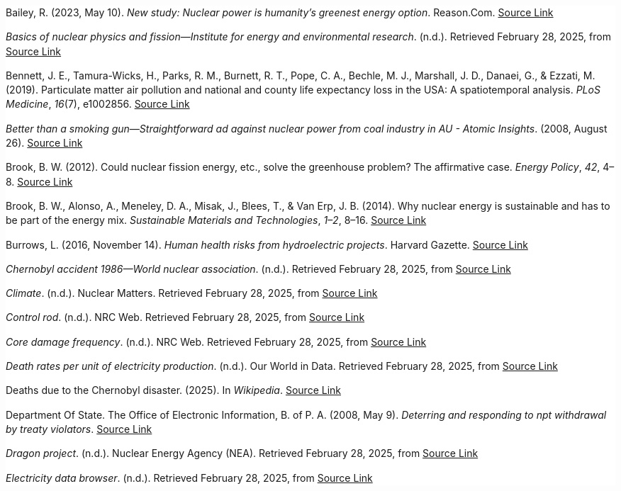 Bailey, R. (2023, May 10). _New study: Nuclear power is humanity’s greenest energy option_. Reason.Com. [Source Link](https://reason.com/2023/05/10/new-study-nuclear-power-is-humanitys-greenest-energy-option/)

_Basics of nuclear physics and fission—Institute for energy and environmental research_. (n.d.). Retrieved February 28, 2025, from [Source Link](https://ieer.org/resource/factsheets/basics-nuclear-physics-fission/)

Bennett, J. E., Tamura-Wicks, H., Parks, R. M., Burnett, R. T., Pope, C. A., Bechle, M. J., Marshall, J. D., Danaei, G., & Ezzati, M. (2019). Particulate matter air pollution and national and county life expectancy loss in the USA: A spatiotemporal analysis. _PLoS Medicine_, _16_(7), e1002856. [Source Link](https://doi.org/10.1371/journal.pmed.1002856)

_Better than a smoking gun—Straightforward ad against nuclear power from coal industry in AU - Atomic Insights_. (2008, August 26). [Source Link](https://atomicinsights.com/better-than-a-smoking-gun-straightforward-ad-against-nuclear-power-from-coal-industry-in-au/)

Brook, B. W. (2012). Could nuclear fission energy, etc., solve the greenhouse problem? The affirmative case. _Energy Policy_, _42_, 4–8. [Source Link](https://doi.org/10.1016/j.enpol.2011.11.041)

Brook, B. W., Alonso, A., Meneley, D. A., Misak, J., Blees, T., & Van Erp, J. B. (2014). Why nuclear energy is sustainable and has to be part of the energy mix. _Sustainable Materials and Technologies_, _1–2_, 8–16. [Source Link](https://doi.org/10.1016/j.susmat.2014.11.001)

Burrows, L. (2016, November 14). _Human health risks from hydroelectric projects_. Harvard Gazette. [Source Link](https://news.harvard.edu/gazette/story/2016/11/human-health-risks-from-hydroelectric-projects/)

_Chernobyl accident 1986—World nuclear association_. (n.d.). Retrieved February 28, 2025, from [Source Link](https://world-nuclear.org/information-library/safety-and-security/safety-of-plants/chernobyl-accident)

_Climate_. (n.d.). Nuclear Matters. Retrieved February 28, 2025, from [Source Link](https://www.nuclearmatters.com/climate)

_Control rod_. (n.d.). NRC Web. Retrieved February 28, 2025, from [Source Link](https://www.nrc.gov/reading-rm/basic-ref/glossary/control-rod.html)

_Core damage frequency_. (n.d.). NRC Web. Retrieved February 28, 2025, from [Source Link](https://www.nrc.gov/reading-rm/basic-ref/glossary/core-damage-frequency.html)

_Death rates per unit of electricity production_. (n.d.). Our World in Data. Retrieved February 28, 2025, from [Source Link](https://ourworldindata.org/grapher/death-rates-from-energy-production-per-twh)

Deaths due to the Chernobyl disaster. (2025). In _Wikipedia_. [Source Link](https://en.wikipedia.org/w/index.php?title=Deaths_due_to_the_Chernobyl_disaster&oldid=1272537985)

Department Of State. The Office of Electronic Information, B. of P. A. (2008, May 9). _Deterring and responding to npt withdrawal by treaty violators_. [Source Link](https://2001-2009.state.gov/t/isn/rls/other/114120.htm)

_Dragon project_. (n.d.). Nuclear Energy Agency (NEA). Retrieved February 28, 2025, from [Source Link](https://www.oecd-nea.org/jcms/pl_51567/dragon-project)

_Electricity data browser_. (n.d.). Retrieved February 28, 2025, from [Source Link](https://www.eia.gov/electricity/data/browser/#/plant/3166/?freq=M&pin=)

